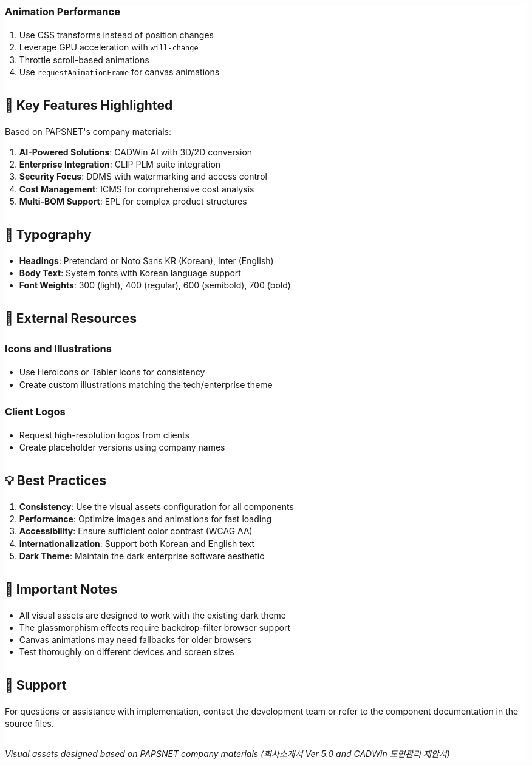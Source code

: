 ### Animation Performance
1. Use CSS transforms instead of position changes
2. Leverage GPU acceleration with `will-change`
3. Throttle scroll-based animations
4. Use `requestAnimationFrame` for canvas animations

## 🎯 Key Features Highlighted

Based on PAPSNET's company materials:

1. **AI-Powered Solutions**: CADWin AI with 3D/2D conversion
2. **Enterprise Integration**: CLIP PLM suite integration
3. **Security Focus**: DDMS with watermarking and access control
4. **Cost Management**: ICMS for comprehensive cost analysis
5. **Multi-BOM Support**: EPL for complex product structures

## 📝 Typography

- **Headings**: Pretendard or Noto Sans KR (Korean), Inter (English)
- **Body Text**: System fonts with Korean language support
- **Font Weights**: 300 (light), 400 (regular), 600 (semibold), 700 (bold)

## 🔗 External Resources

### Icons and Illustrations
- Use Heroicons or Tabler Icons for consistency
- Create custom illustrations matching the tech/enterprise theme

### Client Logos
- Request high-resolution logos from clients
- Create placeholder versions using company names

## 💡 Best Practices

1. **Consistency**: Use the visual assets configuration for all components
2. **Performance**: Optimize images and animations for fast loading
3. **Accessibility**: Ensure sufficient color contrast (WCAG AA)
4. **Internationalization**: Support both Korean and English text
5. **Dark Theme**: Maintain the dark enterprise software aesthetic

## 🚨 Important Notes

- All visual assets are designed to work with the existing dark theme
- The glassmorphism effects require backdrop-filter browser support
- Canvas animations may need fallbacks for older browsers
- Test thoroughly on different devices and screen sizes

## 📧 Support

For questions or assistance with implementation, contact the development team or refer to the component documentation in the source files.

---

*Visual assets designed based on PAPSNET company materials (회사소개서 Ver 5.0 and CADWin 도면관리 제안서)*